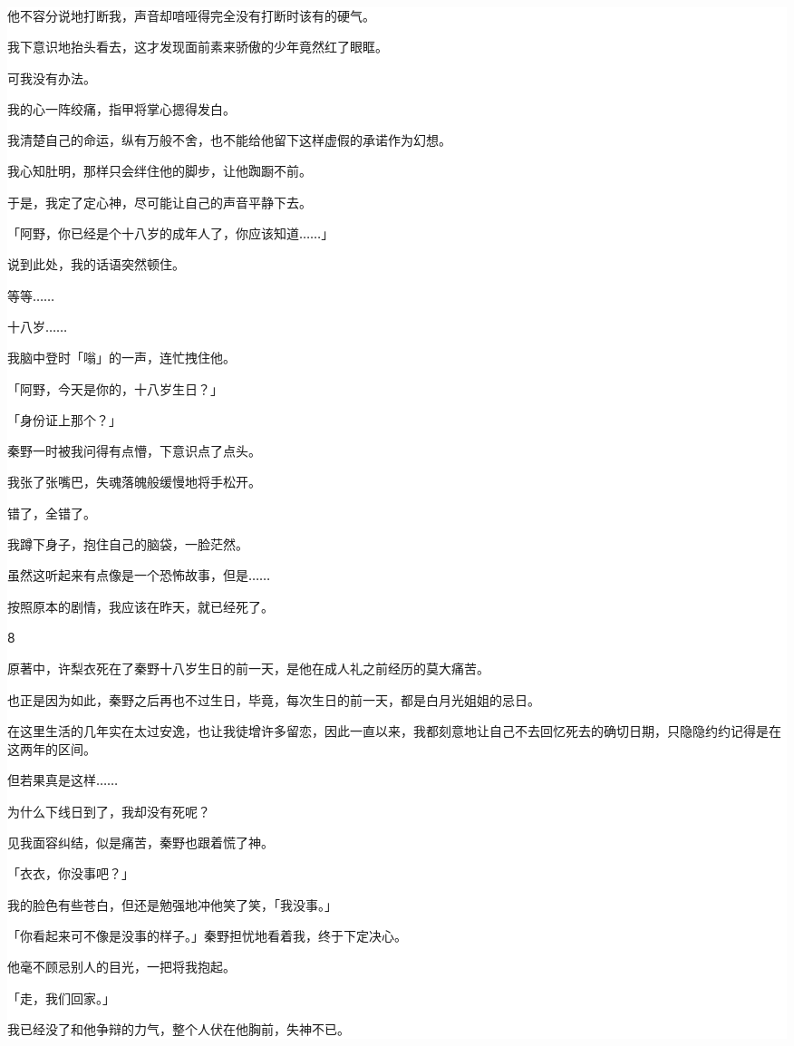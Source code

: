 他不容分说地打断我，声音却喑哑得完全没有打断时该有的硬气。

我下意识地抬头看去，这才发现面前素来骄傲的少年竟然红了眼眶。

可我没有办法。

我的心一阵绞痛，指甲将掌心摁得发白。

我清楚自己的命运，纵有万般不舍，也不能给他留下这样虚假的承诺作为幻想。

我心知肚明，那样只会绊住他的脚步，让他踟蹰不前。

于是，我定了定心神，尽可能让自己的声音平静下去。

「阿野，你已经是个十八岁的成年人了，你应该知道……」

说到此处，我的话语突然顿住。

等等……

十八岁……

我脑中登时「嗡」的一声，连忙拽住他。

「阿野，今天是你的，十八岁生日？」

「身份证上那个？」

秦野一时被我问得有点懵，下意识点了点头。

我张了张嘴巴，失魂落魄般缓慢地将手松开。

错了，全错了。

我蹲下身子，抱住自己的脑袋，一脸茫然。

虽然这听起来有点像是一个恐怖故事，但是……

按照原本的剧情，我应该在昨天，就已经死了。

8

原著中，许梨衣死在了秦野十八岁生日的前一天，是他在成人礼之前经历的莫大痛苦。

也正是因为如此，秦野之后再也不过生日，毕竟，每次生日的前一天，都是白月光姐姐的忌日。

在这里生活的几年实在太过安逸，也让我徒增许多留恋，因此一直以来，我都刻意地让自己不去回忆死去的确切日期，只隐隐约约记得是在这两年的区间。

但若果真是这样……

为什么下线日到了，我却没有死呢？

见我面容纠结，似是痛苦，秦野也跟着慌了神。

「衣衣，你没事吧？」

我的脸色有些苍白，但还是勉强地冲他笑了笑，「我没事。」

「你看起来可不像是没事的样子。」秦野担忧地看着我，终于下定决心。

他毫不顾忌别人的目光，一把将我抱起。

「走，我们回家。」

我已经没了和他争辩的力气，整个人伏在他胸前，失神不已。
